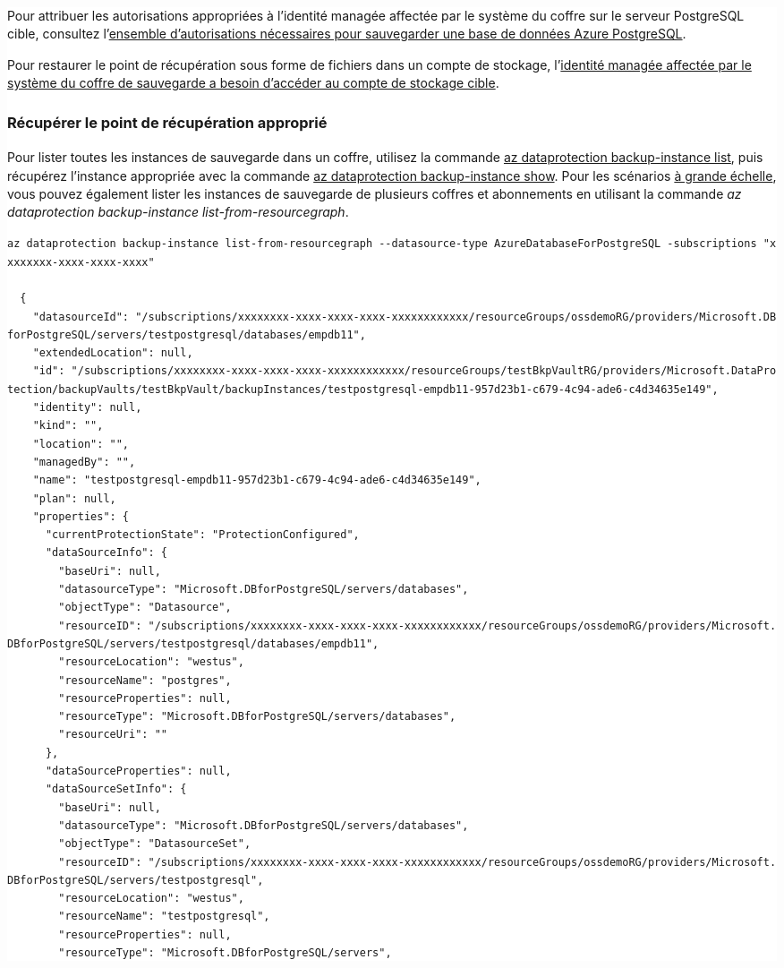 Pour attribuer les autorisations appropriées à l’identité managée affectée par le système du coffre sur le serveur PostgreSQL cible, consultez l’[ensemble d’autorisations nécessaires pour sauvegarder une base de données Azure PostgreSQL](/azure/backup/backup-azure-database-postgresql-overview#set-of-permissions-needed-for-azure-postgresql-database-restore).

Pour restaurer le point de récupération sous forme de fichiers dans un compte de stockage, l’[identité managée affectée par le système du coffre de sauvegarde a besoin d’accéder au compte de stockage cible](/azure/backup/restore-azure-database-postgresql#restore-permissions-on-the-target-storage-account).

### <a name="fetch-the-relevant-recovery-point"></a>Récupérer le point de récupération approprié

Pour lister toutes les instances de sauvegarde dans un coffre, utilisez la commande [az dataprotection backup-instance list](/cli/azure/dataprotection/backup-instance?view=azure-cli-latest&preserve-view=true#az_dataprotection_backup_instance_list), puis récupérez l’instance appropriée avec la commande [az dataprotection backup-instance show](/cli/azure/dataprotection/backup-instance?view=azure-cli-latest&preserve-view=true#az_dataprotection_backup_instance_show). Pour les scénarios [à grande échelle](/cli/azure/dataprotection/backup-instance?view=azure-cli-latest&preserve-view=true#az_dataprotection_backup_instance_list_from_resourcegraph), vous pouvez également lister les instances de sauvegarde de plusieurs coffres et abonnements en utilisant la commande _az dataprotection backup-instance list-from-resourcegraph_.

```azurecli
az dataprotection backup-instance list-from-resourcegraph --datasource-type AzureDatabaseForPostgreSQL -subscriptions "xxxxxxxx-xxxx-xxxx-xxxx"

  {
    "datasourceId": "/subscriptions/xxxxxxxx-xxxx-xxxx-xxxx-xxxxxxxxxxxx/resourceGroups/ossdemoRG/providers/Microsoft.DBforPostgreSQL/servers/testpostgresql/databases/empdb11",
    "extendedLocation": null,
    "id": "/subscriptions/xxxxxxxx-xxxx-xxxx-xxxx-xxxxxxxxxxxx/resourceGroups/testBkpVaultRG/providers/Microsoft.DataProtection/backupVaults/testBkpVault/backupInstances/testpostgresql-empdb11-957d23b1-c679-4c94-ade6-c4d34635e149",
    "identity": null,
    "kind": "",
    "location": "",
    "managedBy": "",
    "name": "testpostgresql-empdb11-957d23b1-c679-4c94-ade6-c4d34635e149",
    "plan": null,
    "properties": {
      "currentProtectionState": "ProtectionConfigured",
      "dataSourceInfo": {
        "baseUri": null,
        "datasourceType": "Microsoft.DBforPostgreSQL/servers/databases",
        "objectType": "Datasource",
        "resourceID": "/subscriptions/xxxxxxxx-xxxx-xxxx-xxxx-xxxxxxxxxxxx/resourceGroups/ossdemoRG/providers/Microsoft.DBforPostgreSQL/servers/testpostgresql/databases/empdb11",
        "resourceLocation": "westus",
        "resourceName": "postgres",
        "resourceProperties": null,
        "resourceType": "Microsoft.DBforPostgreSQL/servers/databases",
        "resourceUri": ""
      },
      "dataSourceProperties": null,
      "dataSourceSetInfo": {
        "baseUri": null,
        "datasourceType": "Microsoft.DBforPostgreSQL/servers/databases",
        "objectType": "DatasourceSet",
        "resourceID": "/subscriptions/xxxxxxxx-xxxx-xxxx-xxxx-xxxxxxxxxxxx/resourceGroups/ossdemoRG/providers/Microsoft.DBforPostgreSQL/servers/testpostgresql",
        "resourceLocation": "westus",
        "resourceName": "testpostgresql",
        "resourceProperties": null,
        "resourceType": "Microsoft.DBforPostgreSQL/servers",
```